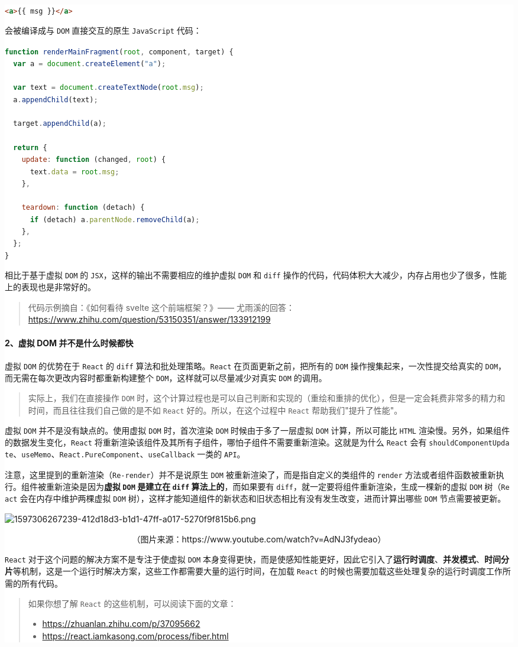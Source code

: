```html
<a>{{ msg }}</a>
```

会被编译成与 `DOM` 直接交互的原生 `JavaScript` 代码：

```javascript
function renderMainFragment(root, component, target) {
  var a = document.createElement("a");

  var text = document.createTextNode(root.msg);
  a.appendChild(text);

  target.appendChild(a);

  return {
    update: function (changed, root) {
      text.data = root.msg;
    },

    teardown: function (detach) {
      if (detach) a.parentNode.removeChild(a);
    },
  };
}
```

相比于基于虚拟 `DOM` 的 `JSX`，这样的输出不需要相应的维护虚拟 `DOM` 和 `diff` 操作的代码，代码体积大大减少，内存占用也少了很多，性能上的表现也是非常好的。

> 代码示例摘自：《如何看待 svelte 这个前端框架？》—— 尤雨溪的回答：https://www.zhihu.com/question/53150351/answer/133912199

#### 2、虚拟 DOM 并不是什么时候都快

虚拟 `DOM` 的优势在于 `React` 的 `diff` 算法和批处理策略。`React` 在页面更新之前，把所有的 `DOM` 操作搜集起来，一次性提交给真实的 `DOM`，而无需在每次更改内容时都重新构建整个 `DOM`，这样就可以尽量减少对真实 `DOM` 的调用。

> 实际上，我们在直接操作 `DOM` 时，这个计算过程也是可以自己判断和实现的（重绘和重排的优化），但是一定会耗费非常多的精力和时间，而且往往我们自己做的是不如 `React` 好的。所以，在这个过程中 `React` 帮助我们"提升了性能"。

虚拟 `DOM` 并不是没有缺点的。使用虚拟 `DOM` 时，首次渲染 `DOM` 时候由于多了一层虚拟 `DOM` 计算，所以可能比 `HTML` 渲染慢。另外，如果组件的数据发生变化，`React` 将重新渲染该组件及其所有子组件，哪怕子组件不需要重新渲染。这就是为什么 `React` 会有 `shouldComponentUpdate`、`useMemo`、`React.PureComponent`、`useCallback` 一类的 `API`。

注意，这里提到的重新渲染（`Re-render`）并不是说原生 `DOM` 被重新渲染了，而是指自定义的类组件的 `render` 方法或者组件函数被重新执行。组件被重新渲染是因为**虚拟 `DOM` 是建立在 `diff` 算法上的**，而如果要有 `diff`，就一定要将组件重新渲染，生成一棵新的虚拟 `DOM` 树（`React` 会在内存中维护两棵虚拟 `DOM` 树），这样才能知道组件的新状态和旧状态相比有没有发生改变，进而计算出哪些 `DOM` 节点需要被更新。

![1597306267239-412d18d3-b1d1-47ff-a017-5270f9f815b6.png](https://gitee.com/IDeepspace/image-hosting/raw/master/Svelte/react-virtual-dom-work.png)

<p align="center">（图片来源：https://www.youtube.com/watch?v=AdNJ3fydeao）</p>

`React` 对于这个问题的解决方案不是专注于使虚拟 `DOM` 本身变得更快，而是使感知性能更好，因此它引入了**运行时调度**、**并发模式**、**时间分片**等机制，这是一个运行时解决方案，这些工作都需要大量的运行时间，在加载 `React` 的时候也需要加载这些处理复杂的运行时调度工作所需的所有代码。

> 如果你想了解 `React` 的这些机制，可以阅读下面的文章：
>
> - https://zhuanlan.zhihu.com/p/37095662
> - https://react.iamkasong.com/process/fiber.html
